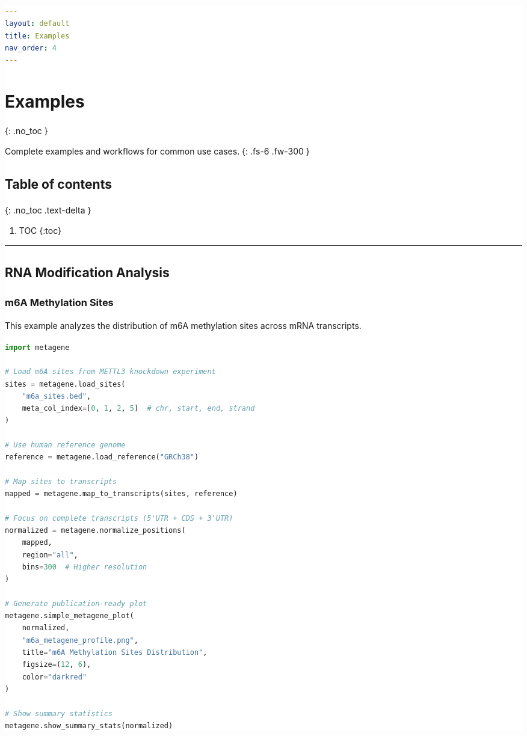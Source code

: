 ```yaml
---
layout: default
title: Examples
nav_order: 4
---
```


# Examples
{: .no_toc }

Complete examples and workflows for common use cases.
{: .fs-6 .fw-300 }

## Table of contents
{: .no_toc .text-delta }

1. TOC
{:toc}

---

## RNA Modification Analysis

### m6A Methylation Sites

This example analyzes the distribution of m6A methylation sites across mRNA transcripts.

```python
import metagene

# Load m6A sites from METTL3 knockdown experiment
sites = metagene.load_sites(
    "m6a_sites.bed",
    meta_col_index=[0, 1, 2, 5]  # chr, start, end, strand
)

# Use human reference genome
reference = metagene.load_reference("GRCh38")

# Map sites to transcripts
mapped = metagene.map_to_transcripts(sites, reference)

# Focus on complete transcripts (5'UTR + CDS + 3'UTR)
normalized = metagene.normalize_positions(
    mapped, 
    region="all", 
    bins=300  # Higher resolution
)

# Generate publication-ready plot
metagene.simple_metagene_plot(
    normalized,
    "m6a_metagene_profile.png",
    title="m6A Methylation Sites Distribution",
    figsize=(12, 6),
    color="darkred"
)

# Show summary statistics
metagene.show_summary_stats(normalized)
```
